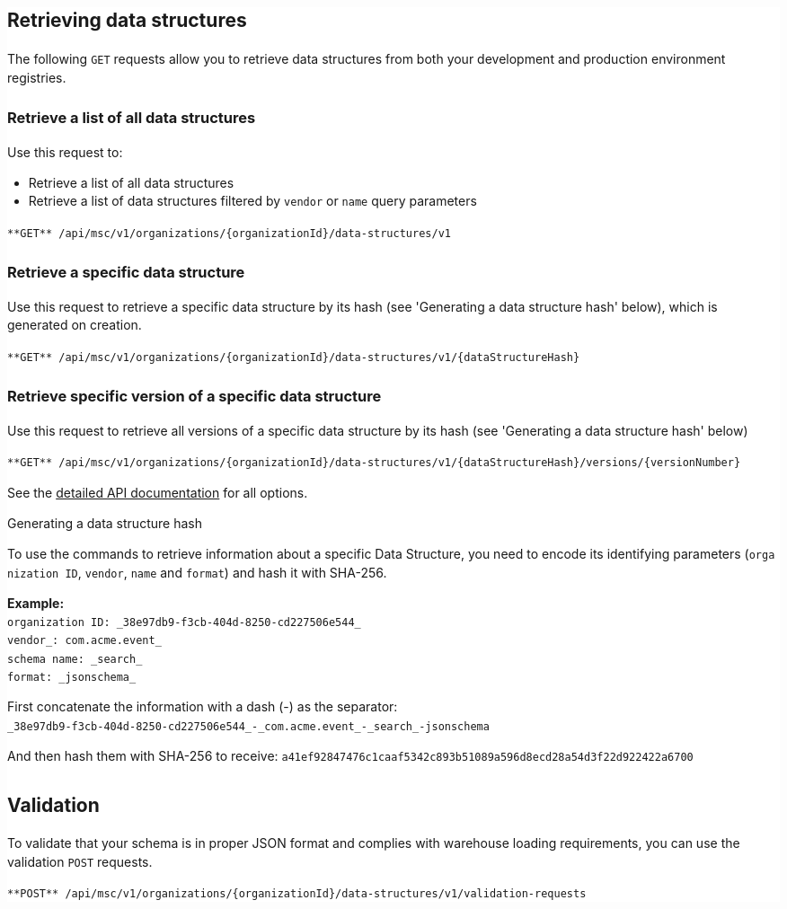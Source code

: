 ## Retrieving data structures

The following `GET` requests allow you to retrieve data structures from both your development and production environment registries.

### Retrieve a list of all data structures

Use this request to:

- Retrieve a list of all data structures
- Retrieve a list of data structures filtered by `vendor` or `name` query parameters

`**GET** ​/api​/msc​/v1​/organizations​/{organizationId}​/data-structures/v1`

### Retrieve a specific data structure

Use this request to retrieve a specific data structure by its hash (see 'Generating a data structure hash' below), which is generated on creation.

`**GET** ​/api​/msc​/v1​/organizations​/{organizationId}​/data-structures​/v1/{dataStructureHash}`

### Retrieve specific version of a specific data structure

Use this request to retrieve all versions of a specific data structure by its hash (see 'Generating a data structure hash' below)

`**GET** ​/api​/msc​/v1​/organizations​/{organizationId}​/data-structures/v1/{dataStructureHash}​/versions​/{versionNumber}`

See the [detailed API documentation](https://console.snowplowanalytics.com/api/msc/v1/docs) for all options.

Generating a data structure hash

To use the commands to retrieve information about a specific Data Structure, you need to encode its identifying parameters (`organization ID`, `vendor`, `name` and `format`) and hash it with SHA-256.

**Example:**  
`organization ID: _38e97db9-f3cb-404d-8250-cd227506e544_`  
`vendor_: com.acme.event_`  
`schema name: _search_`  
`format: _jsonschema_` 

First concatenate the information with a dash (-) as the separator:  
`_38e97db9-f3cb-404d-8250-cd227506e544_-_com.acme.event_-_search_-jsonschema`

And then hash them with SHA-256 to receive: `a41ef92847476c1caaf5342c893b51089a596d8ecd28a54d3f22d922422a6700`

## Validation

To validate that your schema is in proper JSON format and complies with warehouse loading requirements, you can use the validation `POST` requests.

`**POST** ​/api​/msc​/v1​/organizations​/{organizationId}​/data-structures/v1/validation-requests`
